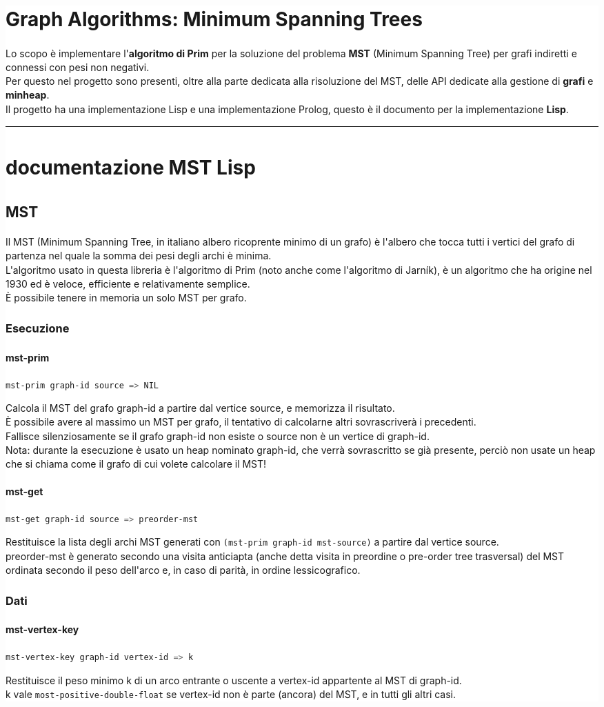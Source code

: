 # Graph Algorithms: Minimum Spanning Trees
Lo scopo è implementare l'**algoritmo di Prim** per la soluzione del problema **MST** (Minimum Spanning Tree) per grafi indiretti e connessi con pesi non negativi.  
Per questo nel progetto sono presenti, oltre alla parte dedicata alla risoluzione del MST, delle API dedicate alla gestione di **grafi** e **minheap**.  
Il progetto ha una implementazione Lisp e una implementazione Prolog, questo è il documento per la implementazione **Lisp**.

***

# documentazione MST Lisp

## MST
Il MST (Minimum Spanning Tree, in italiano albero ricoprente minimo di un grafo) è l'albero che tocca tutti i vertici del grafo di partenza nel quale la somma dei pesi degli archi è minima.  
L'algoritmo usato in questa libreria è l'algoritmo di Prim (noto anche come l'algoritmo di Jarník), è un algoritmo che ha origine nel 1930 ed è veloce, efficiente e relativamente semplice.  
È possibile tenere in memoria un solo MST per grafo.

### Esecuzione

#### mst-prim
```lisp
mst-prim graph-id source => NIL
```
Calcola il MST del grafo graph-id a partire dal vertice source, e memorizza il risultato.  
È possibile avere al massimo un MST per grafo, il tentativo di calcolarne altri sovrascriverà i precedenti.  
Fallisce silenziosamente se il grafo graph-id non esiste o source non è un vertice di graph-id.  
Nota: durante la esecuzione è usato un heap nominato graph-id, che verrà sovrascritto se già presente, perciò non usate un heap che si chiama come il grafo di cui volete calcolare il MST!

#### mst-get
```lisp
mst-get graph-id source => preorder-mst
```
Restituisce la lista degli archi MST generati con `(mst-prim graph-id mst-source)` a partire dal vertice source.  
preorder-mst è generato secondo una visita anticiapta (anche detta visita in preordine o pre-order tree trasversal) del MST ordinata secondo il peso dell'arco e, in caso di parità, in ordine lessicografico.

### Dati

#### mst-vertex-key
```lisp
mst-vertex-key graph-id vertex-id => k
```
Restituisce il peso minimo k di un arco entrante o uscente a vertex-id appartente al MST di graph-id.  
k vale `most-positive-double-float` se vertex-id non è parte (ancora) del MST, e in tutti gli altri casi.
